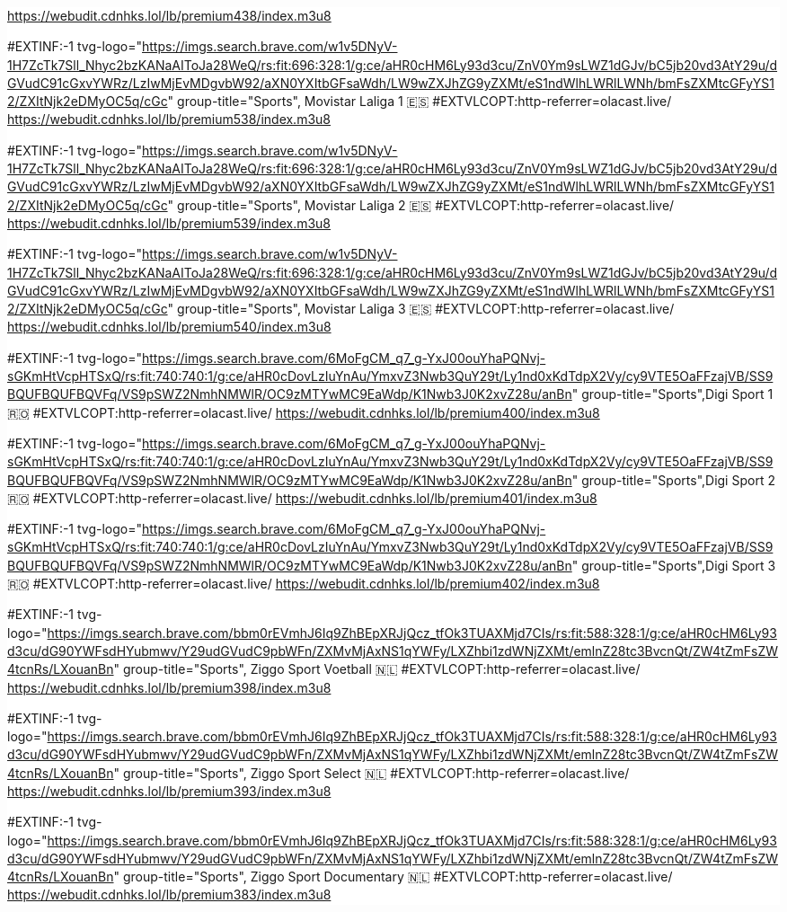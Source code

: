 https://webudit.cdnhks.lol/lb/premium438/index.m3u8

#EXTINF:-1 tvg-logo="https://imgs.search.brave.com/w1v5DNyV-1H7ZcTk7Sll_Nhyc2bzKANaAIToJa28WeQ/rs:fit:696:328:1/g:ce/aHR0cHM6Ly93d3cu/ZnV0Ym9sLWZ1dGJv/bC5jb20vd3AtY29u/dGVudC91cGxvYWRz/LzIwMjEvMDgvbW92/aXN0YXItbGFsaWdh/LW9wZXJhZG9yZXMt/eS1ndWlhLWRlLWNh/bmFsZXMtcGFyYS12/ZXItNjk2eDMyOC5q/cGc" group-title="Sports", Movistar Laliga 1 🇪🇸
#EXTVLCOPT:http-referrer=olacast.live/
https://webudit.cdnhks.lol/lb/premium538/index.m3u8

#EXTINF:-1 tvg-logo="https://imgs.search.brave.com/w1v5DNyV-1H7ZcTk7Sll_Nhyc2bzKANaAIToJa28WeQ/rs:fit:696:328:1/g:ce/aHR0cHM6Ly93d3cu/ZnV0Ym9sLWZ1dGJv/bC5jb20vd3AtY29u/dGVudC91cGxvYWRz/LzIwMjEvMDgvbW92/aXN0YXItbGFsaWdh/LW9wZXJhZG9yZXMt/eS1ndWlhLWRlLWNh/bmFsZXMtcGFyYS12/ZXItNjk2eDMyOC5q/cGc" group-title="Sports", Movistar Laliga 2 🇪🇸
#EXTVLCOPT:http-referrer=olacast.live/
https://webudit.cdnhks.lol/lb/premium539/index.m3u8

#EXTINF:-1 tvg-logo="https://imgs.search.brave.com/w1v5DNyV-1H7ZcTk7Sll_Nhyc2bzKANaAIToJa28WeQ/rs:fit:696:328:1/g:ce/aHR0cHM6Ly93d3cu/ZnV0Ym9sLWZ1dGJv/bC5jb20vd3AtY29u/dGVudC91cGxvYWRz/LzIwMjEvMDgvbW92/aXN0YXItbGFsaWdh/LW9wZXJhZG9yZXMt/eS1ndWlhLWRlLWNh/bmFsZXMtcGFyYS12/ZXItNjk2eDMyOC5q/cGc" group-title="Sports", Movistar Laliga 3 🇪🇸
#EXTVLCOPT:http-referrer=olacast.live/
https://webudit.cdnhks.lol/lb/premium540/index.m3u8

#EXTINF:-1 tvg-logo="https://imgs.search.brave.com/6MoFgCM_q7_g-YxJ00ouYhaPQNvj-sGKmHtVcpHTSxQ/rs:fit:740:740:1/g:ce/aHR0cDovLzIuYnAu/YmxvZ3Nwb3QuY29t/Ly1nd0xKdTdpX2Vy/cy9VTE5OaFFzajVB/SS9BQUFBQUFBQVFq/VS9pSWZ2NmhNMWlR/OC9zMTYwMC9EaWdp/K1Nwb3J0K2xvZ28u/anBn" group-title="Sports",Digi Sport 1 🇷🇴
#EXTVLCOPT:http-referrer=olacast.live/
https://webudit.cdnhks.lol/lb/premium400/index.m3u8

#EXTINF:-1 tvg-logo="https://imgs.search.brave.com/6MoFgCM_q7_g-YxJ00ouYhaPQNvj-sGKmHtVcpHTSxQ/rs:fit:740:740:1/g:ce/aHR0cDovLzIuYnAu/YmxvZ3Nwb3QuY29t/Ly1nd0xKdTdpX2Vy/cy9VTE5OaFFzajVB/SS9BQUFBQUFBQVFq/VS9pSWZ2NmhNMWlR/OC9zMTYwMC9EaWdp/K1Nwb3J0K2xvZ28u/anBn" group-title="Sports",Digi Sport 2 🇷🇴
#EXTVLCOPT:http-referrer=olacast.live/
https://webudit.cdnhks.lol/lb/premium401/index.m3u8

#EXTINF:-1 tvg-logo="https://imgs.search.brave.com/6MoFgCM_q7_g-YxJ00ouYhaPQNvj-sGKmHtVcpHTSxQ/rs:fit:740:740:1/g:ce/aHR0cDovLzIuYnAu/YmxvZ3Nwb3QuY29t/Ly1nd0xKdTdpX2Vy/cy9VTE5OaFFzajVB/SS9BQUFBQUFBQVFq/VS9pSWZ2NmhNMWlR/OC9zMTYwMC9EaWdp/K1Nwb3J0K2xvZ28u/anBn" group-title="Sports",Digi Sport 3 🇷🇴
#EXTVLCOPT:http-referrer=olacast.live/
https://webudit.cdnhks.lol/lb/premium402/index.m3u8

#EXTINF:-1 tvg-logo="https://imgs.search.brave.com/bbm0rEVmhJ6Iq9ZhBEpXRJjQcz_tfOk3TUAXMjd7CIs/rs:fit:588:328:1/g:ce/aHR0cHM6Ly93d3cu/dG90YWFsdHYubmwv/Y29udGVudC9pbWFn/ZXMvMjAxNS1qYWFy/LXZhbi1zdWNjZXMt/emlnZ28tc3BvcnQt/ZW4tZmFsZW4tcnRs/LXouanBn" group-title="Sports", Ziggo Sport Voetball 🇳🇱
#EXTVLCOPT:http-referrer=olacast.live/
https://webudit.cdnhks.lol/lb/premium398/index.m3u8

#EXTINF:-1 tvg-logo="https://imgs.search.brave.com/bbm0rEVmhJ6Iq9ZhBEpXRJjQcz_tfOk3TUAXMjd7CIs/rs:fit:588:328:1/g:ce/aHR0cHM6Ly93d3cu/dG90YWFsdHYubmwv/Y29udGVudC9pbWFn/ZXMvMjAxNS1qYWFy/LXZhbi1zdWNjZXMt/emlnZ28tc3BvcnQt/ZW4tZmFsZW4tcnRs/LXouanBn" group-title="Sports", Ziggo Sport Select 🇳🇱
#EXTVLCOPT:http-referrer=olacast.live/
https://webudit.cdnhks.lol/lb/premium393/index.m3u8

#EXTINF:-1 tvg-logo="https://imgs.search.brave.com/bbm0rEVmhJ6Iq9ZhBEpXRJjQcz_tfOk3TUAXMjd7CIs/rs:fit:588:328:1/g:ce/aHR0cHM6Ly93d3cu/dG90YWFsdHYubmwv/Y29udGVudC9pbWFn/ZXMvMjAxNS1qYWFy/LXZhbi1zdWNjZXMt/emlnZ28tc3BvcnQt/ZW4tZmFsZW4tcnRs/LXouanBn" group-title="Sports", Ziggo Sport Documentary 🇳🇱
#EXTVLCOPT:http-referrer=olacast.live/
https://webudit.cdnhks.lol/lb/premium383/index.m3u8
